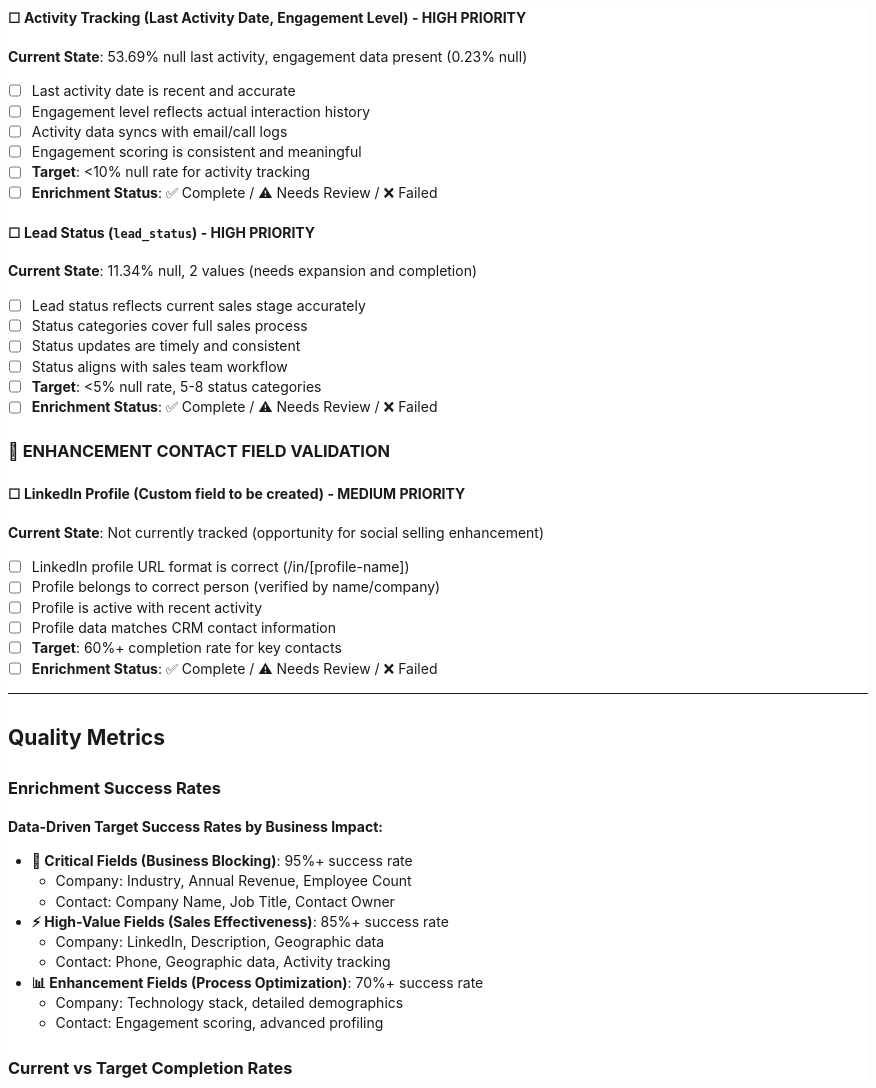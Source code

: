 #### ☐ **Activity Tracking** (Last Activity Date, Engagement Level) - **HIGH PRIORITY**
**Current State**: 53.69% null last activity, engagement data present (0.23% null)
- [ ] Last activity date is recent and accurate
- [ ] Engagement level reflects actual interaction history
- [ ] Activity data syncs with email/call logs
- [ ] Engagement scoring is consistent and meaningful
- [ ] **Target**: <10% null rate for activity tracking
- [ ] **Enrichment Status**: ✅ Complete / ⚠️ Needs Review / ❌ Failed

#### ☐ **Lead Status** (`lead_status`) - **HIGH PRIORITY**
**Current State**: 11.34% null, 2 values (needs expansion and completion)
- [ ] Lead status reflects current sales stage accurately
- [ ] Status categories cover full sales process
- [ ] Status updates are timely and consistent
- [ ] Status aligns with sales team workflow
- [ ] **Target**: <5% null rate, 5-8 status categories
- [ ] **Enrichment Status**: ✅ Complete / ⚠️ Needs Review / ❌ Failed

### 👥 **ENHANCEMENT CONTACT FIELD VALIDATION**

#### ☐ **LinkedIn Profile** (Custom field to be created) - **MEDIUM PRIORITY**
**Current State**: Not currently tracked (opportunity for social selling enhancement)
- [ ] LinkedIn profile URL format is correct (/in/[profile-name])
- [ ] Profile belongs to correct person (verified by name/company)
- [ ] Profile is active with recent activity
- [ ] Profile data matches CRM contact information
- [ ] **Target**: 60%+ completion rate for key contacts
- [ ] **Enrichment Status**: ✅ Complete / ⚠️ Needs Review / ❌ Failed

---

## Quality Metrics

### Enrichment Success Rates

**Data-Driven Target Success Rates by Business Impact:**
- **🚨 Critical Fields (Business Blocking)**: 95%+ success rate
  - Company: Industry, Annual Revenue, Employee Count
  - Contact: Company Name, Job Title, Contact Owner
- **⚡ High-Value Fields (Sales Effectiveness)**: 85%+ success rate  
  - Company: LinkedIn, Description, Geographic data
  - Contact: Phone, Geographic data, Activity tracking
- **📊 Enhancement Fields (Process Optimization)**: 70%+ success rate
  - Company: Technology stack, detailed demographics
  - Contact: Engagement scoring, advanced profiling

### Current vs Target Completion Rates
